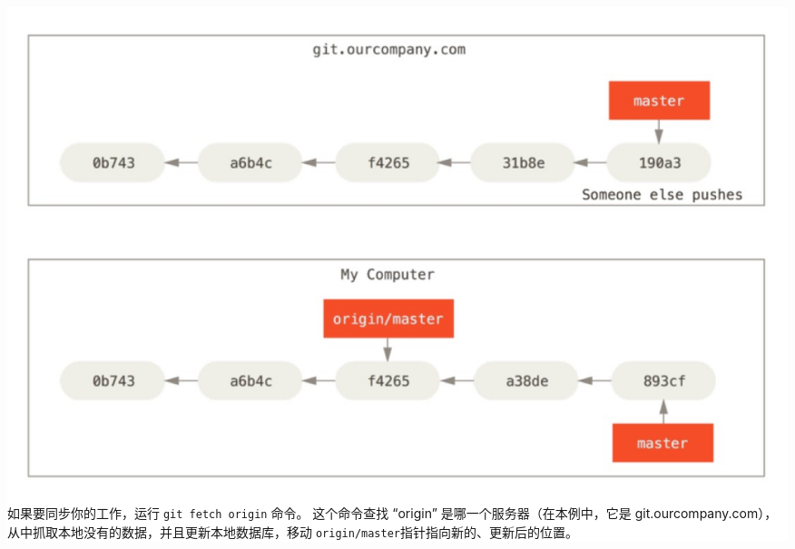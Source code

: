 ![](./medias/Local_and_remote_work_can_diverge.jpg)


如果要同步你的工作，运行 `git fetch origin` 命令。 
这个命令查找 “origin” 是哪一个服务器（在本例中，它是 git.ourcompany.com），从中抓取本地没有的数据，并且更新本地数据库，移动 `origin/master`指针指向新的、更新后的位置。
